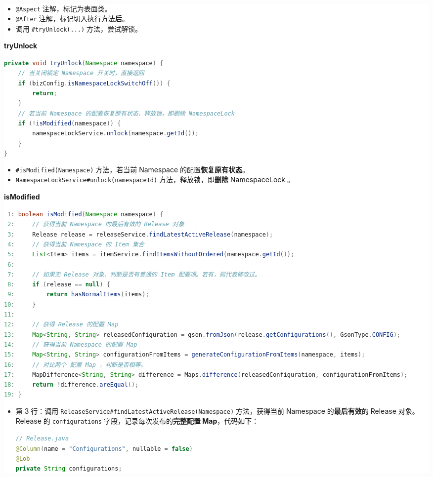 ```java
```

- `@Aspect` 注解，标记为表面类。
- `@After` 注解，标记切入执行方法**后**。
- 调用 `#tryUnlock(...)` 方法，尝试解锁。

**tryUnlock**

```java
private void tryUnlock(Namespace namespace) {
    // 当关闭锁定 Namespace 开关时，直接返回
    if (bizConfig.isNamespaceLockSwitchOff()) {
        return;
    }
    // 若当前 Namespace 的配置恢复原有状态，释放锁，即删除 NamespaceLock
    if (!isModified(namespace)) {
        namespaceLockService.unlock(namespace.getId());
    }
}
```

- `#isModified(Namespace)` 方法，若当前 Namespace 的配置**恢复原有状态**。
- `NamespaceLockService#unlock(namespaceId)` 方法，释放锁，即**删除** NamespaceLock 。

**isModified**

```java
 1: boolean isModified(Namespace namespace) {
 2:     // 获得当前 Namespace 的最后有效的 Release 对象
 3:     Release release = releaseService.findLatestActiveRelease(namespace);
 4:     // 获得当前 Namespace 的 Item 集合
 5:     List<Item> items = itemService.findItemsWithoutOrdered(namespace.getId());
 6: 
 7:     // 如果无 Release 对象，判断是否有普通的 Item 配置项。若有，则代表修改过。
 8:     if (release == null) {
 9:         return hasNormalItems(items);
10:     }
11: 
12:     // 获得 Release 的配置 Map
13:     Map<String, String> releasedConfiguration = gson.fromJson(release.getConfigurations(), GsonType.CONFIG);
14:     // 获得当前 Namespace 的配置 Map
15:     Map<String, String> configurationFromItems = generateConfigurationFromItems(namespace, items);
16:     // 对比两个 配置 Map ，判断是否相等。
17:     MapDifference<String, String> difference = Maps.difference(releasedConfiguration, configurationFromItems);
18:     return !difference.areEqual();
19: }
```

- 第 3 行：调用 `ReleaseService#findLatestActiveRelease(Namespace)` 方法，获得当前 Namespace 的**最后有效**的 Release 对象。Release 的 `configurations` 字段，记录每次发布的**完整配置 Map**，代码如下：

  ```java
  // Release.java
  @Column(name = "Configurations", nullable = false)
  @Lob
  private String configurations;
  ```
